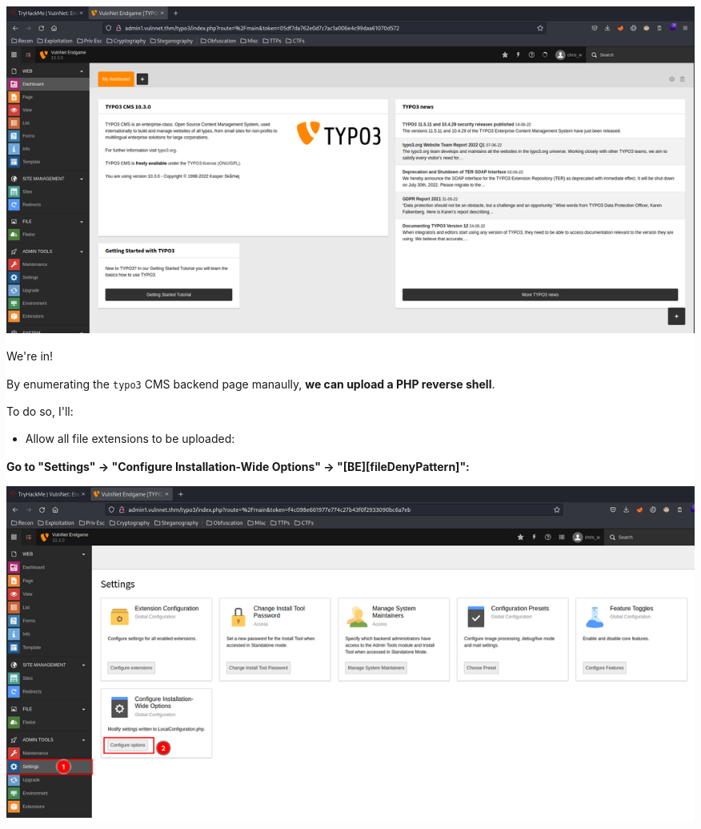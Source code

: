 ![](https://github.com/siunam321/CTF-Writeups/blob/main/TryHackMe/VulnNet-Endgame/images/a14.png)

We're in!

By enumerating the `typo3` CMS backend page manaully, **we can upload a PHP reverse shell**.

To do so, I'll:

- Allow all file extensions to be uploaded:

**Go to "Settings" -> "Configure Installation-Wide Options" -> "\[BE\]\[fileDenyPattern\]":**

![](https://github.com/siunam321/CTF-Writeups/blob/main/TryHackMe/VulnNet-Endgame/images/a15.png)
